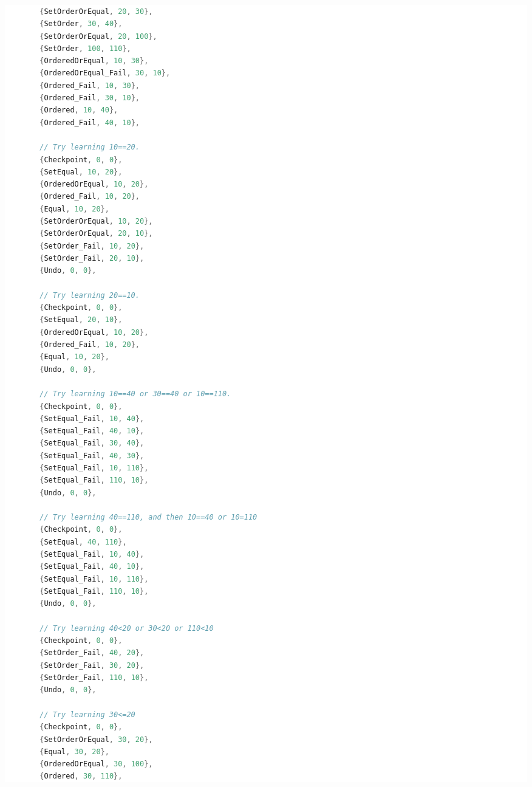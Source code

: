 ```go
		{SetOrderOrEqual, 20, 30},
		{SetOrder, 30, 40},
		{SetOrderOrEqual, 20, 100},
		{SetOrder, 100, 110},
		{OrderedOrEqual, 10, 30},
		{OrderedOrEqual_Fail, 30, 10},
		{Ordered_Fail, 10, 30},
		{Ordered_Fail, 30, 10},
		{Ordered, 10, 40},
		{Ordered_Fail, 40, 10},

		// Try learning 10==20.
		{Checkpoint, 0, 0},
		{SetEqual, 10, 20},
		{OrderedOrEqual, 10, 20},
		{Ordered_Fail, 10, 20},
		{Equal, 10, 20},
		{SetOrderOrEqual, 10, 20},
		{SetOrderOrEqual, 20, 10},
		{SetOrder_Fail, 10, 20},
		{SetOrder_Fail, 20, 10},
		{Undo, 0, 0},

		// Try learning 20==10.
		{Checkpoint, 0, 0},
		{SetEqual, 20, 10},
		{OrderedOrEqual, 10, 20},
		{Ordered_Fail, 10, 20},
		{Equal, 10, 20},
		{Undo, 0, 0},

		// Try learning 10==40 or 30==40 or 10==110.
		{Checkpoint, 0, 0},
		{SetEqual_Fail, 10, 40},
		{SetEqual_Fail, 40, 10},
		{SetEqual_Fail, 30, 40},
		{SetEqual_Fail, 40, 30},
		{SetEqual_Fail, 10, 110},
		{SetEqual_Fail, 110, 10},
		{Undo, 0, 0},

		// Try learning 40==110, and then 10==40 or 10=110
		{Checkpoint, 0, 0},
		{SetEqual, 40, 110},
		{SetEqual_Fail, 10, 40},
		{SetEqual_Fail, 40, 10},
		{SetEqual_Fail, 10, 110},
		{SetEqual_Fail, 110, 10},
		{Undo, 0, 0},

		// Try learning 40<20 or 30<20 or 110<10
		{Checkpoint, 0, 0},
		{SetOrder_Fail, 40, 20},
		{SetOrder_Fail, 30, 20},
		{SetOrder_Fail, 110, 10},
		{Undo, 0, 0},

		// Try learning 30<=20
		{Checkpoint, 0, 0},
		{SetOrderOrEqual, 30, 20},
		{Equal, 30, 20},
		{OrderedOrEqual, 30, 100},
		{Ordered, 30, 110},
```